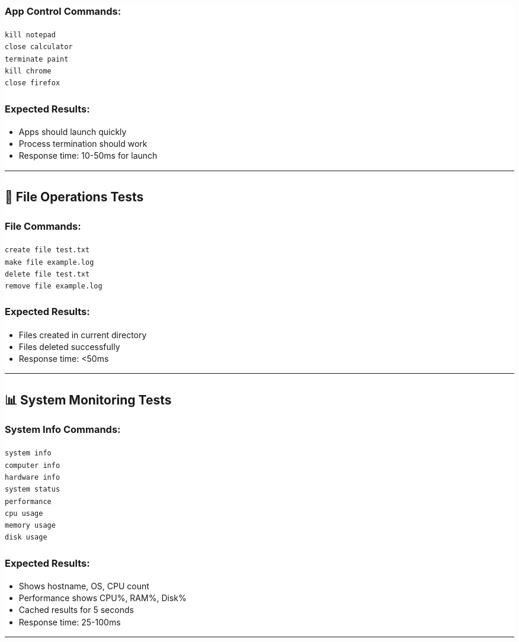 ### App Control Commands:
```
kill notepad
close calculator
terminate paint
kill chrome
close firefox
```

### Expected Results:
- Apps should launch quickly
- Process termination should work
- Response time: 10-50ms for launch

---

## 📁 **File Operations Tests**

### File Commands:
```
create file test.txt
make file example.log
delete file test.txt
remove file example.log
```

### Expected Results:
- Files created in current directory
- Files deleted successfully
- Response time: <50ms

---

## 📊 **System Monitoring Tests**

### System Info Commands:
```
system info
computer info
hardware info
system status
performance
cpu usage
memory usage
disk usage
```

### Expected Results:
- Shows hostname, OS, CPU count
- Performance shows CPU%, RAM%, Disk%
- Cached results for 5 seconds
- Response time: 25-100ms

---